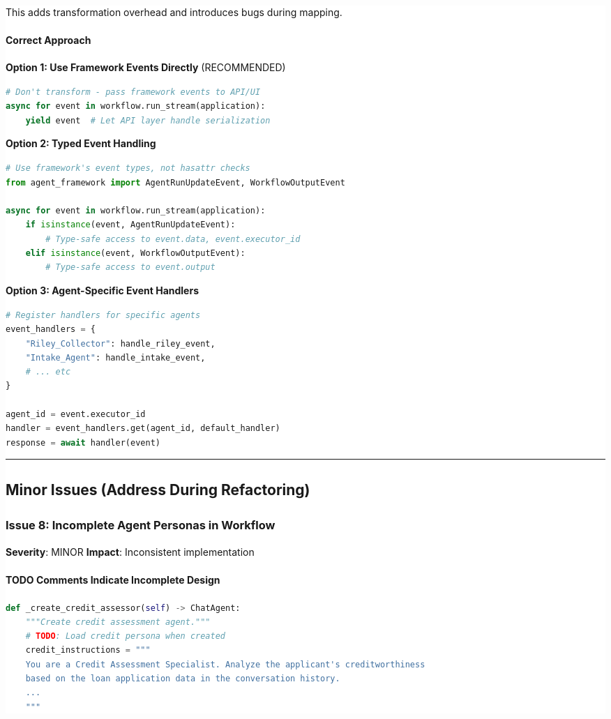 This adds transformation overhead and introduces bugs during mapping.

#### Correct Approach

**Option 1: Use Framework Events Directly** (RECOMMENDED)
```python
# Don't transform - pass framework events to API/UI
async for event in workflow.run_stream(application):
    yield event  # Let API layer handle serialization
```

**Option 2: Typed Event Handling**
```python
# Use framework's event types, not hasattr checks
from agent_framework import AgentRunUpdateEvent, WorkflowOutputEvent

async for event in workflow.run_stream(application):
    if isinstance(event, AgentRunUpdateEvent):
        # Type-safe access to event.data, event.executor_id
    elif isinstance(event, WorkflowOutputEvent):
        # Type-safe access to event.output
```

**Option 3: Agent-Specific Event Handlers**
```python
# Register handlers for specific agents
event_handlers = {
    "Riley_Collector": handle_riley_event,
    "Intake_Agent": handle_intake_event,
    # ... etc
}

agent_id = event.executor_id
handler = event_handlers.get(agent_id, default_handler)
response = await handler(event)
```

---

## Minor Issues (Address During Refactoring)

### Issue 8: Incomplete Agent Personas in Workflow

**Severity**: MINOR
**Impact**: Inconsistent implementation

#### TODO Comments Indicate Incomplete Design

```python
def _create_credit_assessor(self) -> ChatAgent:
    """Create credit assessment agent."""
    # TODO: Load credit persona when created
    credit_instructions = """
    You are a Credit Assessment Specialist. Analyze the applicant's creditworthiness
    based on the loan application data in the conversation history.
    ...
    """
```
